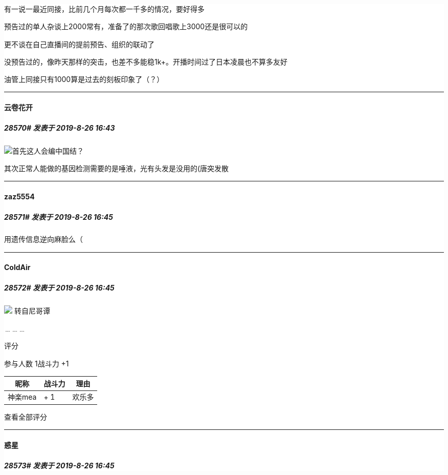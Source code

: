 
有一说一最近同接，比前几个月每次都一千多的情况，要好得多

预告过的单人杂谈上2000常有，准备了的那次歌回唱歌上3000还是很可以的

更不谈在自己直播间的提前预告、组织的联动了

没预告过的，像昨天那样的突击，也差不多能稳1k+。开播时间过了日本凌晨也不算多友好

油管上同接只有1000算是过去的刻板印象了（？）


-----

####  云卷花开  
##### 28570#       发表于 2019-8-26 16:43


<img src="https://static.saraba1st.com/image/smiley/face2017/037.png" referrerpolicy="no-referrer">首先这人会编中国结？

其次正常人能做的基因检测需要的是唾液，光有头发是没用的(唐突发散


-----

####  zaz5554  
##### 28571#       发表于 2019-8-26 16:45


用遗传信息逆向麻脸么（


-----

####  ColdAir  
##### 28572#       发表于 2019-8-26 16:45


<img src="https://i.loli.net/2019/08/26/zJXYIk8Ojhdt2nQ.jpg" referrerpolicy="no-referrer">
转自尼哥谭


﹍﹍﹍

评分


 参与人数 1战斗力 +1

|昵称|战斗力|理由|
|----|---|---|
| 神楽mea| + 1|欢乐多|


查看全部评分


-----

####  惑星  
##### 28573#       发表于 2019-8-26 16:45
